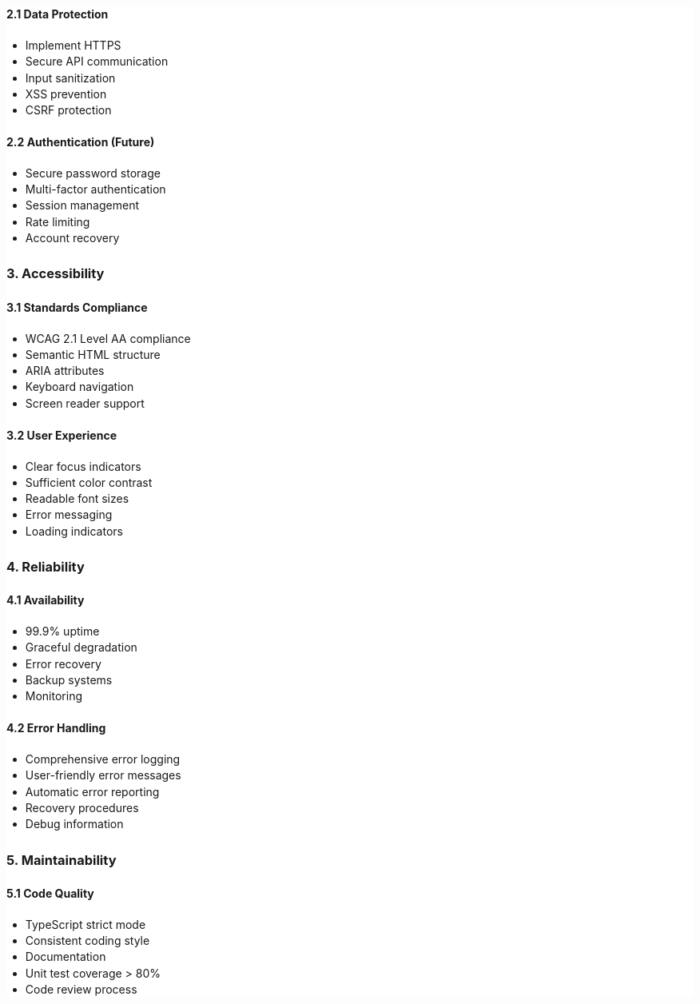 #### 2.1 Data Protection
- Implement HTTPS
- Secure API communication
- Input sanitization
- XSS prevention
- CSRF protection

#### 2.2 Authentication (Future)
- Secure password storage
- Multi-factor authentication
- Session management
- Rate limiting
- Account recovery

### 3. Accessibility

#### 3.1 Standards Compliance
- WCAG 2.1 Level AA compliance
- Semantic HTML structure
- ARIA attributes
- Keyboard navigation
- Screen reader support

#### 3.2 User Experience
- Clear focus indicators
- Sufficient color contrast
- Readable font sizes
- Error messaging
- Loading indicators

### 4. Reliability

#### 4.1 Availability
- 99.9% uptime
- Graceful degradation
- Error recovery
- Backup systems
- Monitoring

#### 4.2 Error Handling
- Comprehensive error logging
- User-friendly error messages
- Automatic error reporting
- Recovery procedures
- Debug information

### 5. Maintainability

#### 5.1 Code Quality
- TypeScript strict mode
- Consistent coding style
- Documentation
- Unit test coverage > 80%
- Code review process
